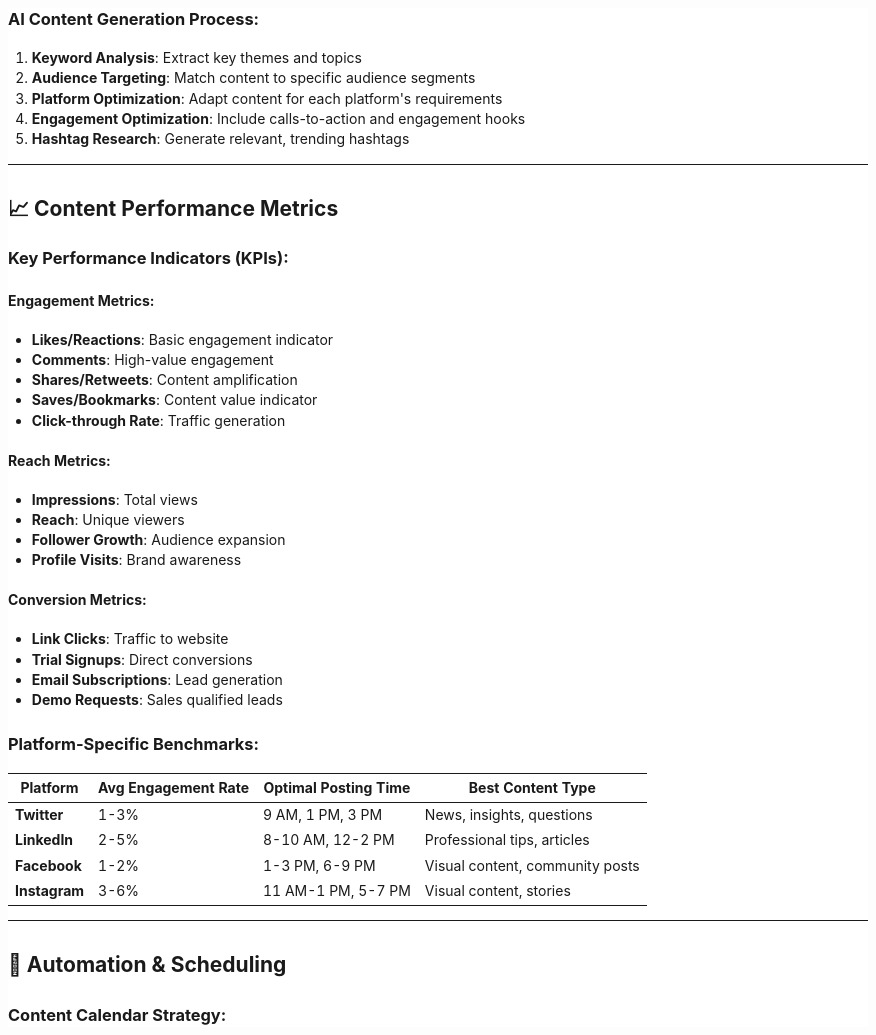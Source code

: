 ### **AI Content Generation Process:**

1. **Keyword Analysis**: Extract key themes and topics
2. **Audience Targeting**: Match content to specific audience segments
3. **Platform Optimization**: Adapt content for each platform's requirements
4. **Engagement Optimization**: Include calls-to-action and engagement hooks
5. **Hashtag Research**: Generate relevant, trending hashtags

---

## 📈 **Content Performance Metrics**

### **Key Performance Indicators (KPIs):**

#### **Engagement Metrics:**
- **Likes/Reactions**: Basic engagement indicator
- **Comments**: High-value engagement
- **Shares/Retweets**: Content amplification
- **Saves/Bookmarks**: Content value indicator
- **Click-through Rate**: Traffic generation

#### **Reach Metrics:**
- **Impressions**: Total views
- **Reach**: Unique viewers
- **Follower Growth**: Audience expansion
- **Profile Visits**: Brand awareness

#### **Conversion Metrics:**
- **Link Clicks**: Traffic to website
- **Trial Signups**: Direct conversions
- **Email Subscriptions**: Lead generation
- **Demo Requests**: Sales qualified leads

### **Platform-Specific Benchmarks:**

| Platform | Avg Engagement Rate | Optimal Posting Time | Best Content Type |
|----------|-------------------|---------------------|-------------------|
| **Twitter** | 1-3% | 9 AM, 1 PM, 3 PM | News, insights, questions |
| **LinkedIn** | 2-5% | 8-10 AM, 12-2 PM | Professional tips, articles |
| **Facebook** | 1-2% | 1-3 PM, 6-9 PM | Visual content, community posts |
| **Instagram** | 3-6% | 11 AM-1 PM, 5-7 PM | Visual content, stories |

---

## 🚀 **Automation & Scheduling**

### **Content Calendar Strategy:**
